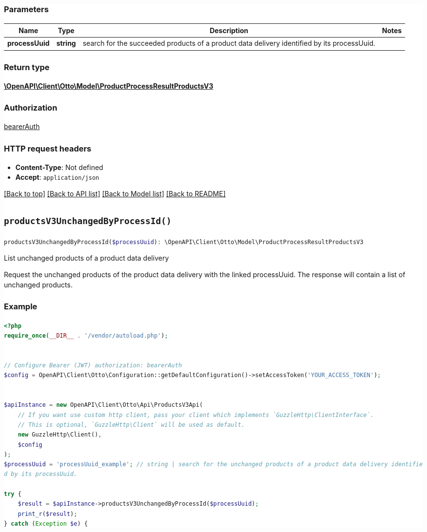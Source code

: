 ```php
```

### Parameters

| Name | Type | Description  | Notes |
| ------------- | ------------- | ------------- | ------------- |
| **processUuid** | **string**| search for the succeeded products of a product data delivery identified by its processUuid. | |

### Return type

[**\OpenAPI\Client\Otto\Model\ProductProcessResultProductsV3**](../Model/ProductProcessResultProductsV3.md)

### Authorization

[bearerAuth](../../README.md#bearerAuth)

### HTTP request headers

- **Content-Type**: Not defined
- **Accept**: `application/json`

[[Back to top]](#) [[Back to API list]](../../README.md#endpoints)
[[Back to Model list]](../../README.md#models)
[[Back to README]](../../README.md)

## `productsV3UnchangedByProcessId()`

```php
productsV3UnchangedByProcessId($processUuid): \OpenAPI\Client\Otto\Model\ProductProcessResultProductsV3
```

List unchanged products of a product data delivery

Request the unchanged products of the product data delivery with the linked processUuid. The response will contain a list of unchanged products.

### Example

```php
<?php
require_once(__DIR__ . '/vendor/autoload.php');


// Configure Bearer (JWT) authorization: bearerAuth
$config = OpenAPI\Client\Otto\Configuration::getDefaultConfiguration()->setAccessToken('YOUR_ACCESS_TOKEN');


$apiInstance = new OpenAPI\Client\Otto\Api\ProductsV3Api(
    // If you want use custom http client, pass your client which implements `GuzzleHttp\ClientInterface`.
    // This is optional, `GuzzleHttp\Client` will be used as default.
    new GuzzleHttp\Client(),
    $config
);
$processUuid = 'processUuid_example'; // string | search for the unchanged products of a product data delivery identified by its processUuid.

try {
    $result = $apiInstance->productsV3UnchangedByProcessId($processUuid);
    print_r($result);
} catch (Exception $e) {
```